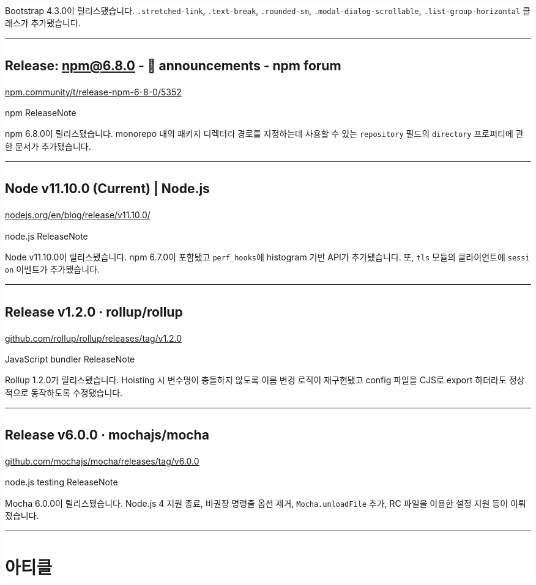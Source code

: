 Bootstrap 4.3.0이 릴리스됐습니다.
`.stretched-link`, `.text-break`, `.rounded-sm`, `.modal-dialog-scrollable`, `.list-group-horizontal` 클래스가 추가됐습니다.


----

## Release: npm@6.8.0 - 📣 announcements - npm forum
[npm.community/t/release-npm-6-8-0/5352](https://npm.community/t/release-npm-6-8-0/5352 "Release: npm@6.8.0 - 📣 announcements - npm forum")
<p class="jser-tags jser-tag-icon"><span class="jser-tag">npm</span> <span class="jser-tag">ReleaseNote</span></p>

npm 6.8.0이 릴리스됐습니다.
monorepo 내의 패키지 디렉터리 경로를 지정하는데 사용할 수 있는 `repository` 필드의 `directory` 프로퍼티에 관한 문서가 추가됐습니다.


----

## Node v11.10.0 (Current) | Node.js
[nodejs.org/en/blog/release/v11.10.0/](https://nodejs.org/en/blog/release/v11.10.0/ "Node v11.10.0 (Current) | Node.js")
<p class="jser-tags jser-tag-icon"><span class="jser-tag">node.js</span> <span class="jser-tag">ReleaseNote</span></p>

Node v11.10.0이 릴리스됐습니다.
npm 6.7.0이 포함됐고 `perf_hooks`에 histogram 기반 API가 추가됐습니다. 또, `tls` 모듈의 클라이언트에 `session` 이벤트가 추가됐습니다.


----

## Release v1.2.0 · rollup/rollup
[github.com/rollup/rollup/releases/tag/v1.2.0](https://github.com/rollup/rollup/releases/tag/v1.2.0 "Release v1.2.0 · rollup/rollup")
<p class="jser-tags jser-tag-icon"><span class="jser-tag">JavaScript</span> <span class="jser-tag">bundler</span> <span class="jser-tag">ReleaseNote</span></p>

Rollup 1.2.0가 릴리스됐습니다.
Hoisting 시 변수명이 충돌하지 않도록 이름 변경 로직이 재구현됐고 config 파일을 CJS로 export 하더라도 정상적으로 동작하도록 수정됐습니다.


----

## Release v6.0.0 · mochajs/mocha
[github.com/mochajs/mocha/releases/tag/v6.0.0](https://github.com/mochajs/mocha/releases/tag/v6.0.0 "Release v6.0.0 · mochajs/mocha")
<p class="jser-tags jser-tag-icon"><span class="jser-tag">node.js</span> <span class="jser-tag">testing</span> <span class="jser-tag">ReleaseNote</span></p>

Mocha 6.0.0이 릴리스됐습니다.
Node.js 4 지원 종료, 비권장 명령줄 옵션 제거, `Mocha.unloadFile` 추가, RC 파일을 이용한 설정 지원 등이 이뤄졌습니다.


----
<h1 class="site-genre">아티클</h1>
